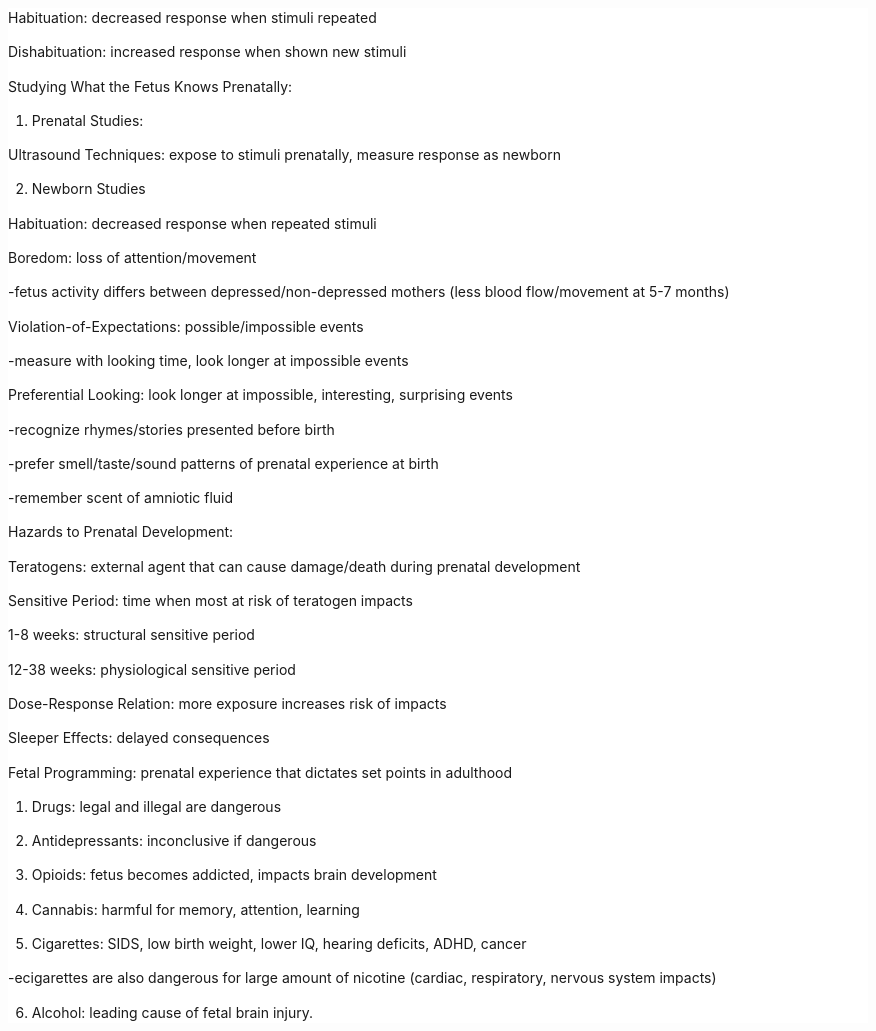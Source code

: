 Habituation: decreased response when stimuli repeated

Dishabituation: increased response when shown new stimuli

Studying What the Fetus Knows Prenatally:

1. Prenatal Studies:
    

Ultrasound Techniques: expose to stimuli prenatally, measure response as newborn

2. Newborn Studies
    

Habituation: decreased response when repeated stimuli

Boredom: loss of attention/movement

-fetus activity differs between depressed/non-depressed mothers (less blood flow/movement at 5-7 months)

Violation-of-Expectations: possible/impossible events

-measure with looking time, look longer at impossible events

Preferential Looking: look longer at impossible, interesting, surprising events

-recognize rhymes/stories presented before birth

-prefer smell/taste/sound patterns of prenatal experience at birth

-remember scent of amniotic fluid

  
  

Hazards to Prenatal Development:

Teratogens: external agent that can cause damage/death during prenatal development

Sensitive Period: time when most at risk of teratogen impacts

1-8 weeks: structural sensitive period

12-38 weeks: physiological sensitive period

Dose-Response Relation: more exposure increases risk of impacts

Sleeper Effects: delayed consequences

Fetal Programming: prenatal experience that dictates set points in adulthood

1. Drugs: legal and illegal are dangerous
    
2. Antidepressants: inconclusive if dangerous
    
3. Opioids: fetus becomes addicted, impacts brain development
    
4. Cannabis: harmful for memory, attention, learning
    
5. Cigarettes: SIDS, low birth weight, lower IQ, hearing deficits, ADHD, cancer
    

-ecigarettes are also dangerous for large amount of nicotine (cardiac, respiratory, nervous system impacts)

6. Alcohol: leading cause of fetal brain injury. 
    